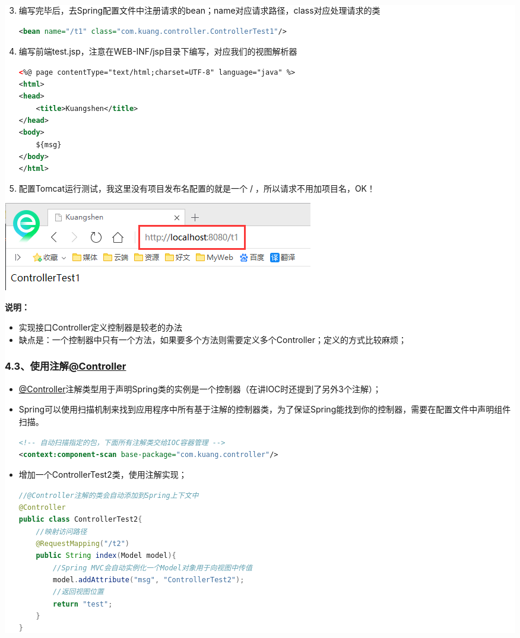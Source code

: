 3. 编写完毕后，去Spring配置文件中注册请求的bean；name对应请求路径，class对应处理请求的类

   ```xml
   <bean name="/t1" class="com.kuang.controller.ControllerTest1"/>
   ```

4. 编写前端test.jsp，注意在WEB-INF/jsp目录下编写，对应我们的视图解析器

   ```xml
   <%@ page contentType="text/html;charset=UTF-8" language="java" %>
   <html>
   <head>
       <title>Kuangshen</title>
   </head>
   <body>
       ${msg}
   </body>
   </html>
   ```

5. 配置Tomcat运行测试，我这里没有项目发布名配置的就是一个 / ，所以请求不用加项目名，OK！

![img](img/kuangstudy9c05401f-8fb3-4b72-9775-9b35c45611f9.png)

**说明：**

- 实现接口Controller定义控制器是较老的办法
- 缺点是：一个控制器中只有一个方法，如果要多个方法则需要定义多个Controller；定义的方式比较麻烦；

### 4.3、使用注解[@Controller](https://github.com/Controller)

- [@Controller](https://github.com/Controller)注解类型用于声明Spring类的实例是一个控制器（在讲IOC时还提到了另外3个注解）；

- Spring可以使用扫描机制来找到应用程序中所有基于注解的控制器类，为了保证Spring能找到你的控制器，需要在配置文件中声明组件扫描。

  ```xml
  <!-- 自动扫描指定的包，下面所有注解类交给IOC容器管理 -->
  <context:component-scan base-package="com.kuang.controller"/>
  ```

- 增加一个ControllerTest2类，使用注解实现；

  ```java
  //@Controller注解的类会自动添加到Spring上下文中
  @Controller
  public class ControllerTest2{
      //映射访问路径
      @RequestMapping("/t2")
      public String index(Model model){
          //Spring MVC会自动实例化一个Model对象用于向视图中传值
          model.addAttribute("msg", "ControllerTest2");
          //返回视图位置
          return "test";
      }
  }
  ```
